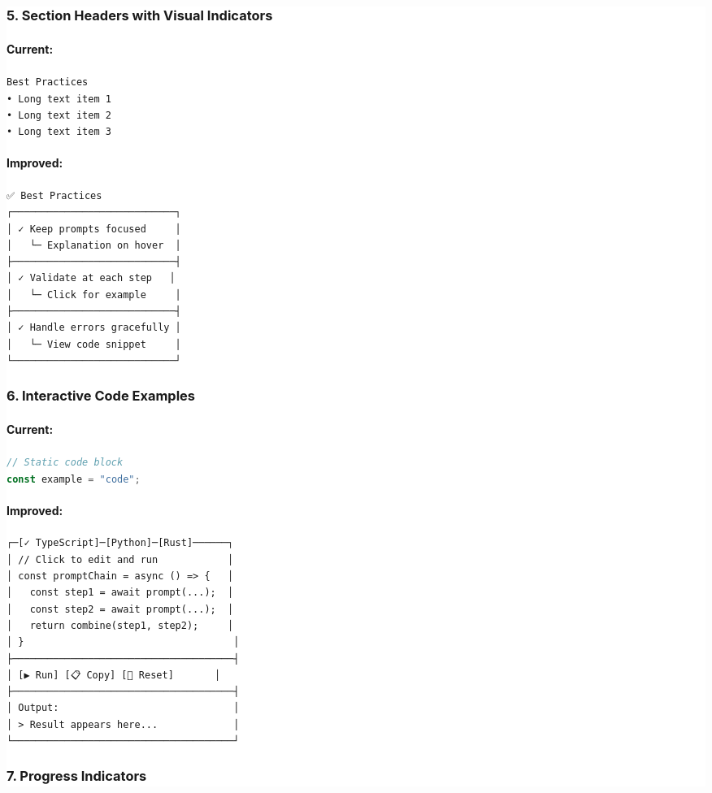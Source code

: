 ### 5. Section Headers with Visual Indicators

#### Current:
```
Best Practices
• Long text item 1
• Long text item 2
• Long text item 3
```

#### Improved:
```
✅ Best Practices
┌────────────────────────────┐
│ ✓ Keep prompts focused     │
│   └─ Explanation on hover  │
├────────────────────────────┤
│ ✓ Validate at each step   │
│   └─ Click for example     │
├────────────────────────────┤
│ ✓ Handle errors gracefully │
│   └─ View code snippet     │
└────────────────────────────┘
```

### 6. Interactive Code Examples

#### Current:
```javascript
// Static code block
const example = "code";
```

#### Improved:
```
┌─[✓ TypeScript]─[Python]─[Rust]──────┐
│ // Click to edit and run            │
│ const promptChain = async () => {   │
│   const step1 = await prompt(...);  │
│   const step2 = await prompt(...);  │
│   return combine(step1, step2);     │
│ }                                    │
├──────────────────────────────────────┤
│ [▶ Run] [📋 Copy] [🔄 Reset]       │
├──────────────────────────────────────┤
│ Output:                              │
│ > Result appears here...             │
└──────────────────────────────────────┘
```

### 7. Progress Indicators
